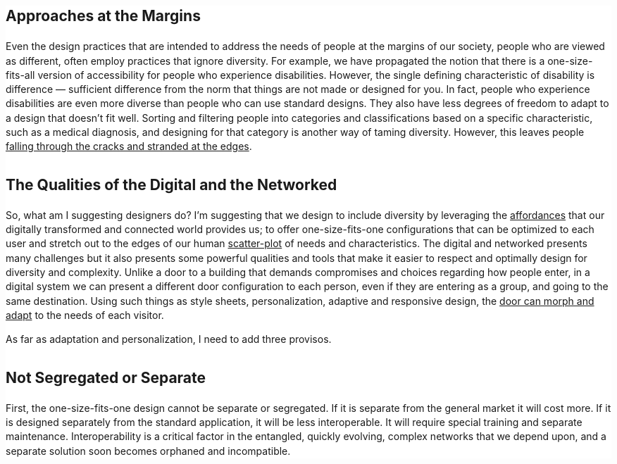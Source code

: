 ## Approaches at the Margins

Even the design practices that are intended to address the needs of people at the margins of our society, people who
are viewed as different, often employ practices that ignore diversity. For example, we have propagated the notion that
there is a one-size-fits-all version of accessibility for people who experience disabilities. However, the single
defining characteristic of disability is difference — sufficient difference from the norm that things are not made or
designed for you. In fact, people who experience disabilities are even more diverse than people who can use standard
designs. They also have less degrees of freedom to adapt to a design that doesn’t fit well. Sorting and filtering
people into categories and classifications based on a specific characteristic, such as a medical diagnosis, and
designing for that category is another way of taming diversity. However, this leaves people
[falling through the cracks and stranded at the edges](/AskStrangersToHelp.html).

## The Qualities of the Digital and the Networked

So, what am I suggesting designers do? I’m suggesting that we design to include diversity by leveraging the
[affordances](https://www.igi-global.com/dictionary/technological-affordances/49914) that our digitally transformed and
connected world provides us; to offer one-size-fits-one configurations that can be optimized to each user and stretch
out to the edges of our human [scatter-plot](/AskStrangersToHelp.html) of needs and characteristics. The digital and
networked presents many challenges but it also presents some powerful qualities and tools that make it easier to
respect and optimally design for diversity and complexity. Unlike a door to a building that demands compromises and
choices regarding how people enter, in a digital system we can present a different door configuration to each person,
even if they are entering as a group, and going to the same destination. Using such things as style sheets,
personalization, adaptive and responsive design, the [door can morph and adapt](https://docs.fluidproject.org/infusion/development/UserInterfaceOptionsAPI.html)
to the needs of each visitor.

As far as adaptation and personalization, I need to add three provisos.

## Not Segregated or Separate

First, the one-size-fits-one design cannot be separate or segregated. If it is separate from the general market it will
cost more. If it is designed separately from the standard application, it will be less interoperable. It will require
special training and separate maintenance. Interoperability is a critical factor in the entangled, quickly evolving,
complex networks that we depend upon, and a separate solution soon becomes orphaned and incompatible.
